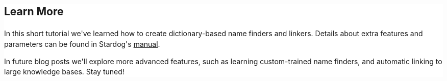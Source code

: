 ## Learn More

In this short tutorial we've learned how to create dictionary-based name finders
and linkers. Details about extra features and parameters can be found in
Stardog's
[manual](https://www.stardog.com/docs/#_entity_extraction_and_linking).

In future blog posts we'll explore more advanced features, such as learning
custom-trained name finders, and automatic linking to large knowledge bases.
Stay tuned!
